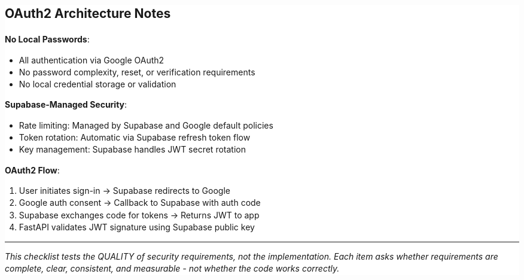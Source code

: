 ## OAuth2 Architecture Notes

**No Local Passwords**:
- All authentication via Google OAuth2
- No password complexity, reset, or verification requirements
- No local credential storage or validation

**Supabase-Managed Security**:
- Rate limiting: Managed by Supabase and Google default policies
- Token rotation: Automatic via Supabase refresh token flow
- Key management: Supabase handles JWT secret rotation

**OAuth2 Flow**:
1. User initiates sign-in → Supabase redirects to Google
2. Google auth consent → Callback to Supabase with auth code
3. Supabase exchanges code for tokens → Returns JWT to app
4. FastAPI validates JWT signature using Supabase public key

---

*This checklist tests the QUALITY of security requirements, not the implementation. Each item asks whether requirements are complete, clear, consistent, and measurable - not whether the code works correctly.*

